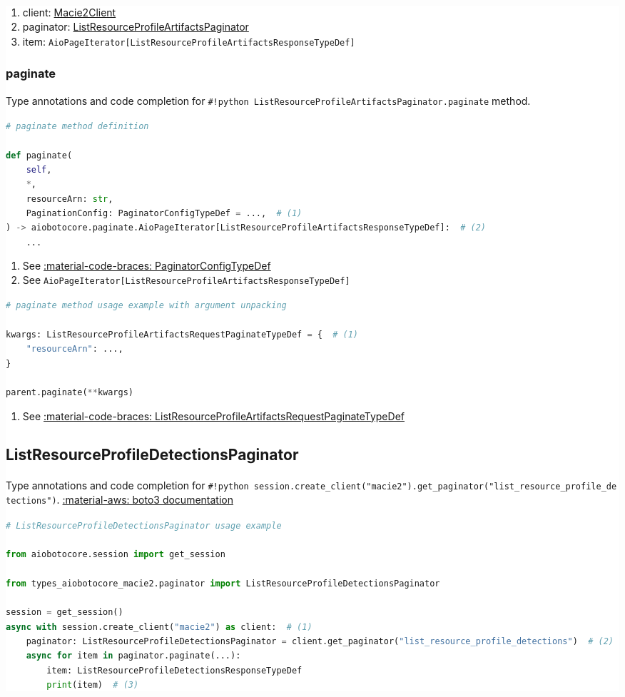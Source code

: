 1. client: [Macie2Client](./client.md)
2. paginator: [ListResourceProfileArtifactsPaginator](./paginators.md#listresourceprofileartifactspaginator)
3. item: `AioPageIterator[ListResourceProfileArtifactsResponseTypeDef]`


### paginate

Type annotations and code completion for `#!python ListResourceProfileArtifactsPaginator.paginate` method.

```python
# paginate method definition

def paginate(
    self,
    *,
    resourceArn: str,
    PaginationConfig: PaginatorConfigTypeDef = ...,  # (1)
) -> aiobotocore.paginate.AioPageIterator[ListResourceProfileArtifactsResponseTypeDef]:  # (2)
    ...
```

1. See [:material-code-braces: PaginatorConfigTypeDef](./type_defs.md#paginatorconfigtypedef)
2. See `AioPageIterator[ListResourceProfileArtifactsResponseTypeDef]`


```python
# paginate method usage example with argument unpacking

kwargs: ListResourceProfileArtifactsRequestPaginateTypeDef = {  # (1)
    "resourceArn": ...,
}

parent.paginate(**kwargs)
```

1. See [:material-code-braces: ListResourceProfileArtifactsRequestPaginateTypeDef](./type_defs.md#listresourceprofileartifactsrequestpaginatetypedef)
## ListResourceProfileDetectionsPaginator

Type annotations and code completion for `#!python session.create_client("macie2").get_paginator("list_resource_profile_detections")`.
[:material-aws: boto3 documentation](https://boto3.amazonaws.com/v1/documentation/api/latest/reference/services/macie2/paginator/ListResourceProfileDetections.html#Macie2.Paginator.ListResourceProfileDetections)

```python
# ListResourceProfileDetectionsPaginator usage example

from aiobotocore.session import get_session

from types_aiobotocore_macie2.paginator import ListResourceProfileDetectionsPaginator

session = get_session()
async with session.create_client("macie2") as client:  # (1)
    paginator: ListResourceProfileDetectionsPaginator = client.get_paginator("list_resource_profile_detections")  # (2)
    async for item in paginator.paginate(...):
        item: ListResourceProfileDetectionsResponseTypeDef
        print(item)  # (3)
```
